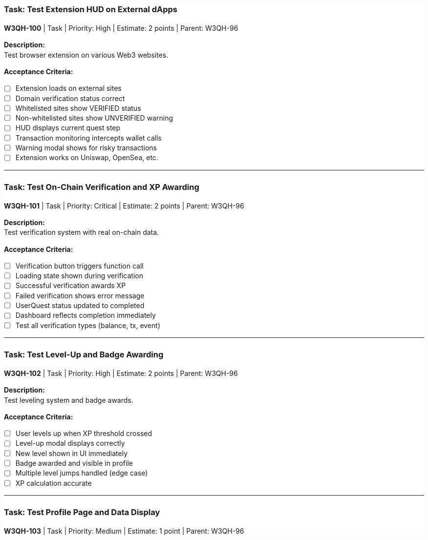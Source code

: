 
### Task: Test Extension HUD on External dApps
**W3QH-100** | Task | Priority: High | Estimate: 2 points | Parent: W3QH-96

**Description:**  
Test browser extension on various Web3 websites.

**Acceptance Criteria:**
- [ ] Extension loads on external sites
- [ ] Domain verification status correct
- [ ] Whitelisted sites show VERIFIED status
- [ ] Non-whitelisted sites show UNVERIFIED warning
- [ ] HUD displays current quest step
- [ ] Transaction monitoring intercepts wallet calls
- [ ] Warning modal shows for risky transactions
- [ ] Extension works on Uniswap, OpenSea, etc.

---

### Task: Test On-Chain Verification and XP Awarding
**W3QH-101** | Task | Priority: Critical | Estimate: 2 points | Parent: W3QH-96

**Description:**  
Test verification system with real on-chain data.

**Acceptance Criteria:**
- [ ] Verification button triggers function call
- [ ] Loading state shown during verification
- [ ] Successful verification awards XP
- [ ] Failed verification shows error message
- [ ] UserQuest status updated to completed
- [ ] Dashboard reflects completion immediately
- [ ] Test all verification types (balance, tx, event)

---

### Task: Test Level-Up and Badge Awarding
**W3QH-102** | Task | Priority: High | Estimate: 2 points | Parent: W3QH-96

**Description:**  
Test leveling system and badge awards.

**Acceptance Criteria:**
- [ ] User levels up when XP threshold crossed
- [ ] Level-up modal displays correctly
- [ ] New level shown in UI immediately
- [ ] Badge awarded and visible in profile
- [ ] Multiple level jumps handled (edge case)
- [ ] XP calculation accurate

---

### Task: Test Profile Page and Data Display
**W3QH-103** | Task | Priority: Medium | Estimate: 1 point | Parent: W3QH-96
